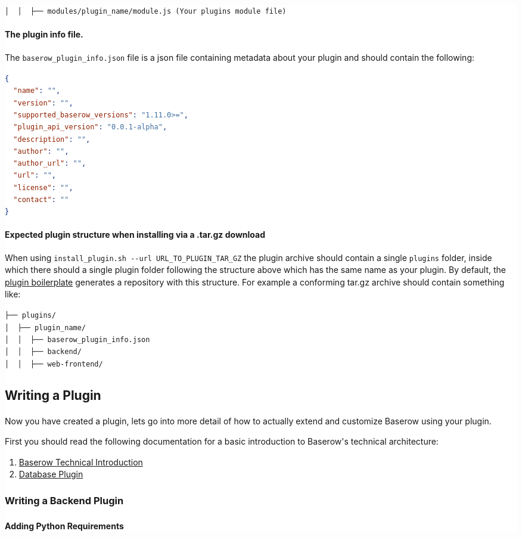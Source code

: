 ```
│  │  ├── modules/plugin_name/module.js (Your plugins module file)
```

#### The plugin info file.

The `baserow_plugin_info.json` file is a json file containing metadata about your plugin
and should contain the following:

```json
{
  "name": "",
  "version": "",
  "supported_baserow_versions": "1.11.0>=",
  "plugin_api_version": "0.0.1-alpha",
  "description": "",
  "author": "",
  "author_url": "",
  "url": "",
  "license": "",
  "contact": ""
}
```

#### Expected plugin structure when installing via a .tar.gz download

When using `install_plugin.sh --url URL_TO_PLUGIN_TAR_GZ` the plugin archive should
contain a single `plugins` folder, inside which there should a single plugin folder
following the structure above which has the same name as your plugin. By default,
the [plugin boilerplate](./boilerplate.md) generates a repository with this structure.
For example a conforming tar.gz archive should contain something like:

```
├── plugins/ 
│  ├── plugin_name/
│  │  ├── baserow_plugin_info.json 
│  │  ├── backend/
│  │  ├── web-frontend/
```

## Writing a Plugin

Now you have created a plugin, lets go into more detail of how to actually extend and
customize Baserow using your plugin.

First you should read the following documentation for a basic introduction to Baserow's
technical architecture:

1. [Baserow Technical Introduction](../technical/introduction.md)
2. [Database Plugin](../technical/database-plugin.md)

### Writing a Backend Plugin

#### Adding Python Requirements
